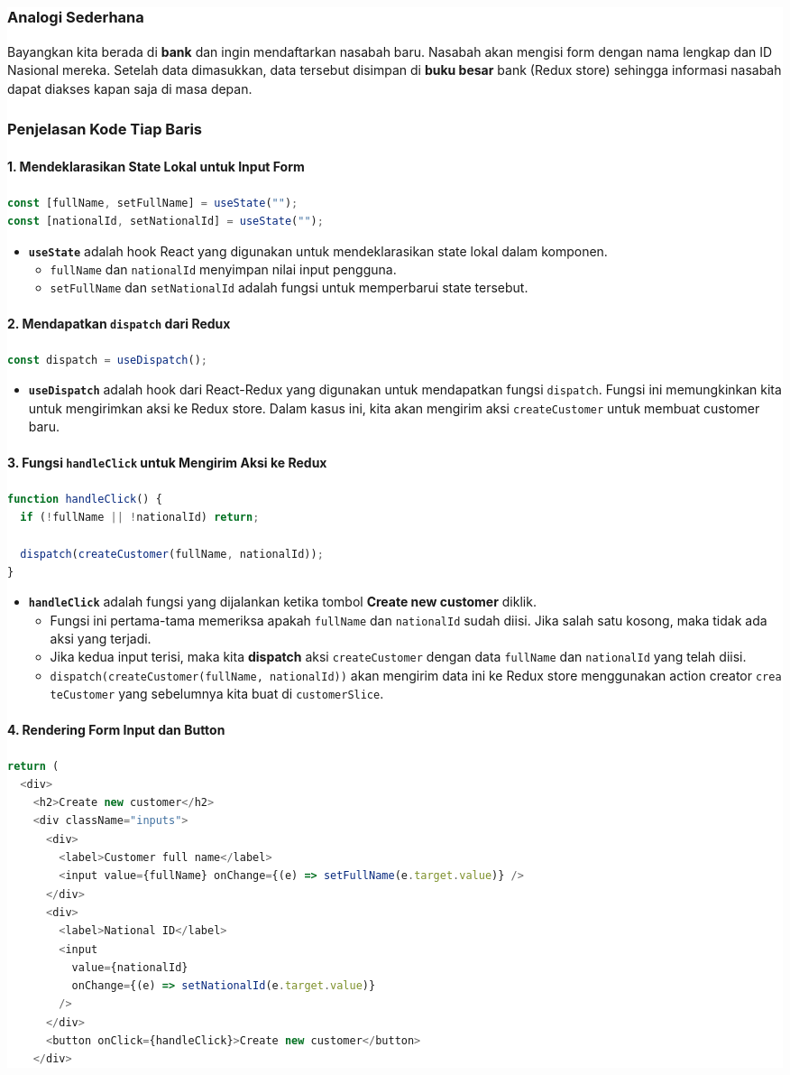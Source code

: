 ### Analogi Sederhana

Bayangkan kita berada di **bank** dan ingin mendaftarkan nasabah baru. Nasabah akan mengisi form dengan nama lengkap dan ID Nasional mereka. Setelah data dimasukkan, data tersebut disimpan di **buku besar** bank (Redux store) sehingga informasi nasabah dapat diakses kapan saja di masa depan.

### Penjelasan Kode Tiap Baris

#### 1. **Mendeklarasikan State Lokal untuk Input Form**

```javascript
const [fullName, setFullName] = useState("");
const [nationalId, setNationalId] = useState("");
```

- **`useState`** adalah hook React yang digunakan untuk mendeklarasikan state lokal dalam komponen.
  - `fullName` dan `nationalId` menyimpan nilai input pengguna.
  - `setFullName` dan `setNationalId` adalah fungsi untuk memperbarui state tersebut.

#### 2. **Mendapatkan `dispatch` dari Redux**

```javascript
const dispatch = useDispatch();
```

- **`useDispatch`** adalah hook dari React-Redux yang digunakan untuk mendapatkan fungsi `dispatch`. Fungsi ini memungkinkan kita untuk mengirimkan aksi ke Redux store. Dalam kasus ini, kita akan mengirim aksi `createCustomer` untuk membuat customer baru.

#### 3. **Fungsi `handleClick` untuk Mengirim Aksi ke Redux**

```javascript
function handleClick() {
  if (!fullName || !nationalId) return;

  dispatch(createCustomer(fullName, nationalId));
}
```

- **`handleClick`** adalah fungsi yang dijalankan ketika tombol **Create new customer** diklik.
  - Fungsi ini pertama-tama memeriksa apakah `fullName` dan `nationalId` sudah diisi. Jika salah satu kosong, maka tidak ada aksi yang terjadi.
  - Jika kedua input terisi, maka kita **dispatch** aksi `createCustomer` dengan data `fullName` dan `nationalId` yang telah diisi.
  - `dispatch(createCustomer(fullName, nationalId))` akan mengirim data ini ke Redux store menggunakan action creator `createCustomer` yang sebelumnya kita buat di `customerSlice`.

#### 4. **Rendering Form Input dan Button**

```javascript
return (
  <div>
    <h2>Create new customer</h2>
    <div className="inputs">
      <div>
        <label>Customer full name</label>
        <input value={fullName} onChange={(e) => setFullName(e.target.value)} />
      </div>
      <div>
        <label>National ID</label>
        <input
          value={nationalId}
          onChange={(e) => setNationalId(e.target.value)}
        />
      </div>
      <button onClick={handleClick}>Create new customer</button>
    </div>
```